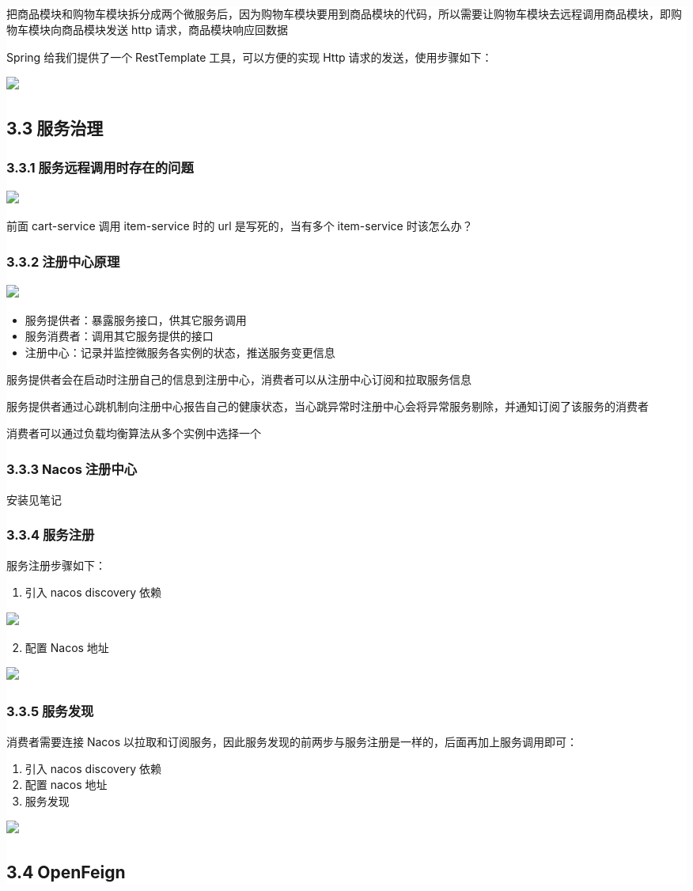 把商品模块和购物车模块拆分成两个微服务后，因为购物车模块要用到商品模块的代码，所以需要让购物车模块去远程调用商品模块，即购物车模块向商品模块发送 http 请求，商品模块响应回数据

Spring 给我们提供了一个 RestTemplate 工具，可以方便的实现 Http 请求的发送，使用步骤如下：

![](https://figure-bed-typora-zhishu.oss-cn-beijing.aliyuncs.com/202502061732430.png)

## 3.3 服务治理

### 3.3.1 服务远程调用时存在的问题

![](https://figure-bed-typora-zhishu.oss-cn-beijing.aliyuncs.com/202502061749000.png)

前面 cart-service 调用 item-service 时的 url 是写死的，当有多个 item-service 时该怎么办？

### 3.3.2 注册中心原理

![](https://figure-bed-typora-zhishu.oss-cn-beijing.aliyuncs.com/202502061811367.png)

- 服务提供者：暴露服务接口，供其它服务调用
- 服务消费者：调用其它服务提供的接口
- 注册中心：记录并监控微服务各实例的状态，推送服务变更信息

服务提供者会在启动时注册自己的信息到注册中心，消费者可以从注册中心订阅和拉取服务信息

服务提供者通过心跳机制向注册中心报告自己的健康状态，当心跳异常时注册中心会将异常服务剔除，并通知订阅了该服务的消费者

消费者可以通过负载均衡算法从多个实例中选择一个

### 3.3.3 Nacos 注册中心
安装见笔记

### 3.3.4 服务注册

服务注册步骤如下：

1. 引入 nacos discovery 依赖

![](https://figure-bed-typora-zhishu.oss-cn-beijing.aliyuncs.com/202502061828949.png)

2. 配置 Nacos 地址

![](https://figure-bed-typora-zhishu.oss-cn-beijing.aliyuncs.com/202502061829072.png)

### 3.3.5 服务发现

消费者需要连接 Nacos 以拉取和订阅服务，因此服务发现的前两步与服务注册是一样的，后面再加上服务调用即可：

1. 引入 nacos discovery 依赖
2. 配置 nacos 地址
3. 服务发现

![](https://figure-bed-typora-zhishu.oss-cn-beijing.aliyuncs.com/202502061839262.png)

## 3.4 OpenFeign
